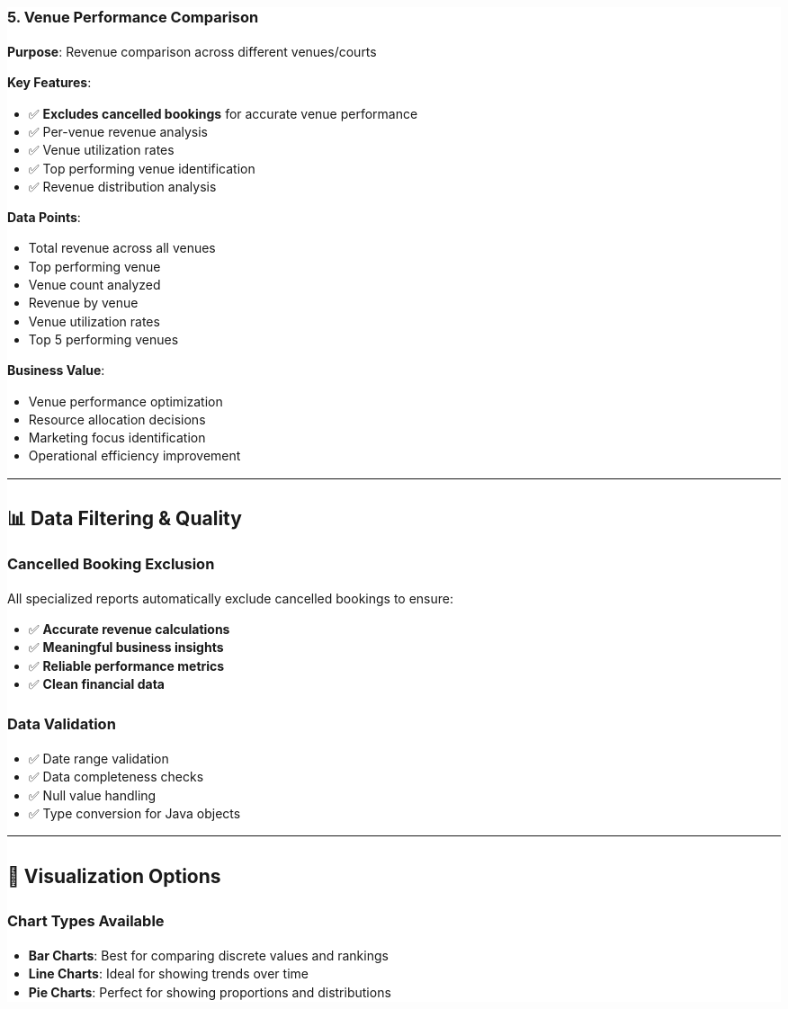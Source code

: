 
### 5. **Venue Performance Comparison**
**Purpose**: Revenue comparison across different venues/courts

**Key Features**:
- ✅ **Excludes cancelled bookings** for accurate venue performance
- ✅ Per-venue revenue analysis
- ✅ Venue utilization rates
- ✅ Top performing venue identification
- ✅ Revenue distribution analysis

**Data Points**:
- Total revenue across all venues
- Top performing venue
- Venue count analyzed
- Revenue by venue
- Venue utilization rates
- Top 5 performing venues

**Business Value**:
- Venue performance optimization
- Resource allocation decisions
- Marketing focus identification
- Operational efficiency improvement

---

## 📊 **Data Filtering & Quality**

### **Cancelled Booking Exclusion**
All specialized reports automatically exclude cancelled bookings to ensure:
- ✅ **Accurate revenue calculations**
- ✅ **Meaningful business insights**
- ✅ **Reliable performance metrics**
- ✅ **Clean financial data**

### **Data Validation**
- ✅ Date range validation
- ✅ Data completeness checks
- ✅ Null value handling
- ✅ Type conversion for Java objects

---

## 🎨 **Visualization Options**

### **Chart Types Available**
- **Bar Charts**: Best for comparing discrete values and rankings
- **Line Charts**: Ideal for showing trends over time
- **Pie Charts**: Perfect for showing proportions and distributions
